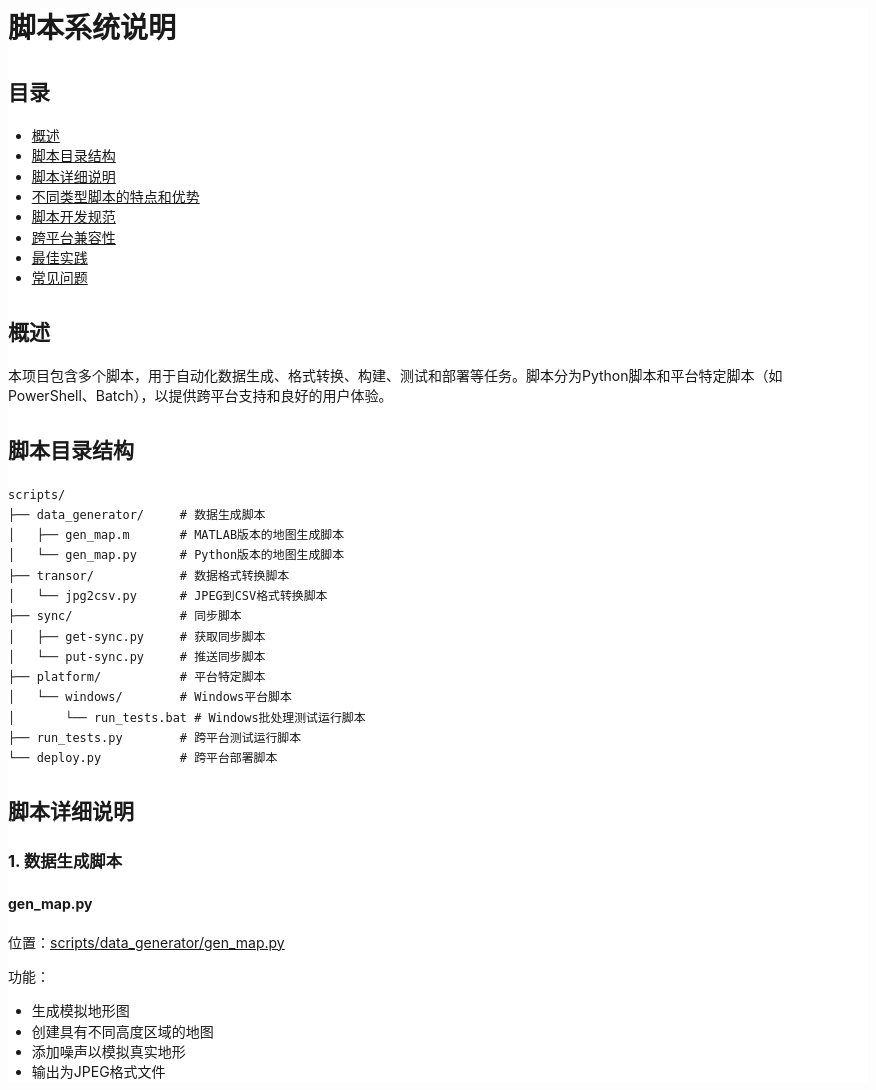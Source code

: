 # 脚本系统说明

## 目录

- [概述](#概述)
- [脚本目录结构](#脚本目录结构)
- [脚本详细说明](#脚本详细说明)
- [不同类型脚本的特点和优势](#不同类型脚本的特点和优势)
- [脚本开发规范](#脚本开发规范)
- [跨平台兼容性](#跨平台兼容性)
- [最佳实践](#最佳实践)
- [常见问题](#常见问题)

## 概述

本项目包含多个脚本，用于自动化数据生成、格式转换、构建、测试和部署等任务。脚本分为Python脚本和平台特定脚本（如PowerShell、Batch），以提供跨平台支持和良好的用户体验。

## 脚本目录结构

```index
scripts/
├── data_generator/     # 数据生成脚本
│   ├── gen_map.m       # MATLAB版本的地图生成脚本
│   └── gen_map.py      # Python版本的地图生成脚本
├── transor/            # 数据格式转换脚本
│   └── jpg2csv.py      # JPEG到CSV格式转换脚本
├── sync/               # 同步脚本
│   ├── get-sync.py     # 获取同步脚本
│   └── put-sync.py     # 推送同步脚本
├── platform/           # 平台特定脚本
│   └── windows/        # Windows平台脚本
│       └── run_tests.bat # Windows批处理测试运行脚本
├── run_tests.py        # 跨平台测试运行脚本
└── deploy.py           # 跨平台部署脚本
```

## 脚本详细说明

### 1. 数据生成脚本

#### gen_map.py

位置：[scripts/data_generator/gen_map.py](../scripts/data_generator/gen_map.py)

功能：

- 生成模拟地形图
- 创建具有不同高度区域的地图
- 添加噪声以模拟真实地形
- 输出为JPEG格式文件
